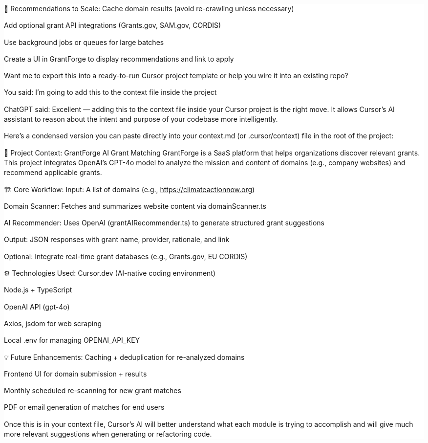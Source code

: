 📌 Recommendations to Scale:
Cache domain results (avoid re-crawling unless necessary)

Add optional grant API integrations (Grants.gov, SAM.gov, CORDIS)

Use background jobs or queues for large batches

Create a UI in GrantForge to display recommendations and link to apply

Want me to export this into a ready-to-run Cursor project template or help you wire it into an existing repo?





You said:
I’m going to add this to the context file inside the project 


ChatGPT said:
Excellent — adding this to the context file inside your Cursor project is the right move. It allows Cursor’s AI assistant to reason about the intent and purpose of your codebase more intelligently.

Here’s a condensed version you can paste directly into your context.md (or .cursor/context) file in the root of the project:

🧠 Project Context: GrantForge AI Grant Matching
GrantForge is a SaaS platform that helps organizations discover relevant grants. This project integrates OpenAI’s GPT-4o model to analyze the mission and content of domains (e.g., company websites) and recommend applicable grants.

🏗️ Core Workflow:
Input: A list of domains (e.g., https://climateactionnow.org)

Domain Scanner: Fetches and summarizes website content via domainScanner.ts

AI Recommender: Uses OpenAI (grantAIRecommender.ts) to generate structured grant suggestions

Output: JSON responses with grant name, provider, rationale, and link

Optional: Integrate real-time grant databases (e.g., Grants.gov, EU CORDIS)

⚙️ Technologies Used:
Cursor.dev (AI-native coding environment)

Node.js + TypeScript

OpenAI API (gpt-4o)

Axios, jsdom for web scraping

Local .env for managing OPENAI_API_KEY

💡 Future Enhancements:
Caching + deduplication for re-analyzed domains

Frontend UI for domain submission + results

Monthly scheduled re-scanning for new grant matches

PDF or email generation of matches for end users

Once this is in your context file, Cursor’s AI will better understand what each module is trying to accomplish and will give much more relevant suggestions when generating or refactoring code.
